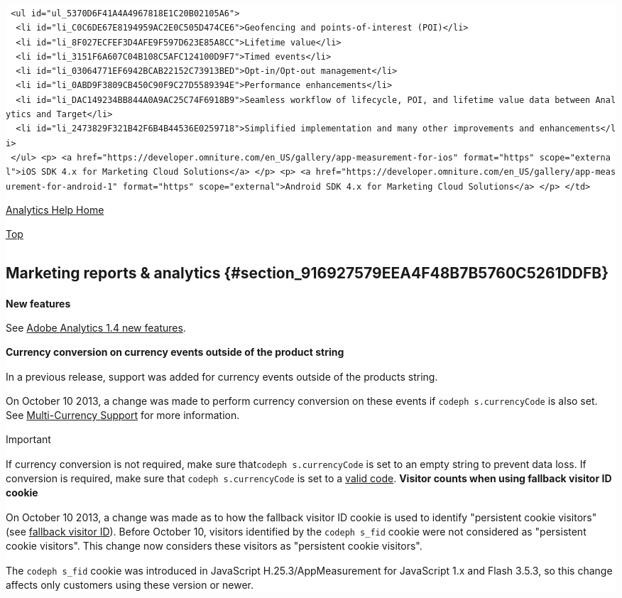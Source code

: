      <ul id="ul_5370D6F41A4A4967818E1C20B02105A6"> 
      <li id="li_C0C6DE67E8194959AC2E0C505D474CE6">Geofencing and points-of-interest (POI)</li> 
      <li id="li_8F027ECFEF3D4AFE9F597D623E85A8CC">Lifetime value</li> 
      <li id="li_3151F6A607C04B108C5AFC124100D9F7">Timed events</li> 
      <li id="li_03064771EF6942BCAB22152C73913BED">Opt-in/Opt-out management</li> 
      <li id="li_0ABD9F3809CB450C90F9C27D5589394E">Performance enhancements</li> 
      <li id="li_DAC149234BB844A0A9AC25C74F6918B9">Seamless workflow of lifecycle, POI, and lifetime value data between Analytics and Target</li> 
      <li id="li_2473829F321B42F6B4B44536E0259718">Simplified implementation and many other improvements and enhancements</li> 
     </ul> <p> <a href="https://developer.omniture.com/en_US/gallery/app-measurement-for-ios" format="https" scope="external">iOS SDK 4.x for Marketing Cloud Solutions</a> </p> <p> <a href="https://developer.omniture.com/en_US/gallery/app-measurement-for-android-1" format="https" scope="external">Android SDK 4.x for Marketing Cloud Solutions</a> </p> </td> 
   </tr> 
  </tbody> 
 </tgroup> 
</table>

[Analytics Help Home](https://marketing.adobe.com/resources/help/en_US/reference/)

[Top](10172013.md#concept_5FEEB9ED36D64A9694E313BC086550FA/top)

## Marketing reports & analytics {#section_916927579EEA4F48B7B5760C5261DDFB}

**New features**

See [Adobe Analytics 1.4 new features](10172013.md#concept_5FEEB9ED36D64A9694E313BC086550FA/section_47BB85DAED594B5DA8F0A7EA35A1D124).

**Currency conversion on currency events outside of the product string**

In a previous release, support was added for currency events outside of the products string.

On October 10 2013, a change was made to perform currency conversion on these events if `codeph s.currencyCode` is also set. See [Multi-Currency Support](https://marketing.adobe.com/resources/help/en_US/whitepapers/currency/) for more information.

>[!IMPORTANT]
>
>If currency conversion is not required, make sure that`codeph s.currencyCode` is set to an empty string to prevent data loss. If conversion is required, make sure that `codeph s.currencyCode` is set to a [valid code](https://marketing.adobe.com/resources/help/en_US/whitepapers/currency/?f=currency_codes).
**Visitor counts when using fallback visitor ID cookie**

On October 10 2013, a change was made as to how the fallback visitor ID cookie is used to identify "persistent cookie visitors" (see [fallback visitor ID](https://marketing.adobe.com/resources/help/en_US/sc/implement/?f=c_identifying_unique_visitors)). Before October 10, visitors identified by the `codeph s_fid` cookie were not considered as "persistent cookie visitors". This change now considers these visitors as "persistent cookie visitors".

The `codeph s_fid` cookie was introduced in JavaScript H.25.3/AppMeasurement for JavaScript 1.x and Flash 3.5.3, so this change affects only customers using these version or newer.
